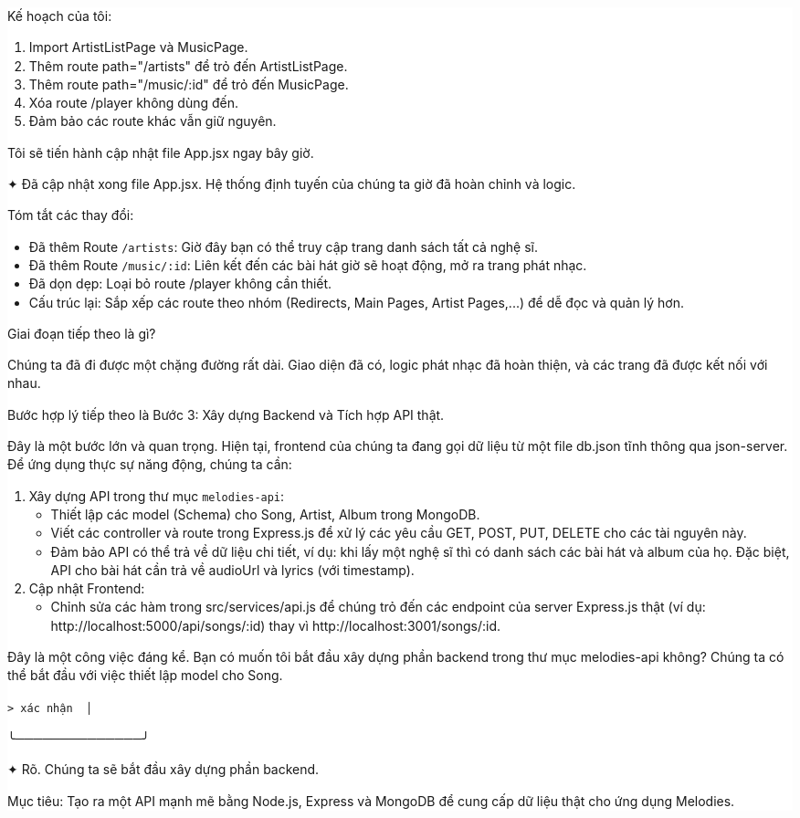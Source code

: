 Kế hoạch của tôi:

1.  Import ArtistListPage và MusicPage.
2.  Thêm route path="/artists" để trỏ đến ArtistListPage.
3.  Thêm route path="/music/:id" để trỏ đến MusicPage.
4.  Xóa route /player không dùng đến.
5.  Đảm bảo các route khác vẫn giữ nguyên.

Tôi sẽ tiến hành cập nhật file App.jsx ngay bây giờ.

✦ Đã cập nhật xong file App.jsx. Hệ thống định tuyến của chúng ta giờ đã hoàn chỉnh và logic.

Tóm tắt các thay đổi:

- Đã thêm Route `/artists`: Giờ đây bạn có thể truy cập trang danh sách tất cả nghệ sĩ.
- Đã thêm Route `/music/:id`: Liên kết đến các bài hát giờ sẽ hoạt động, mở ra trang phát nhạc.
- Đã dọn dẹp: Loại bỏ route /player không cần thiết.
- Cấu trúc lại: Sắp xếp các route theo nhóm (Redirects, Main Pages, Artist Pages,...) để dễ đọc và quản lý
  hơn.

Giai đoạn tiếp theo là gì?

Chúng ta đã đi được một chặng đường rất dài. Giao diện đã có, logic phát nhạc đã hoàn thiện, và các trang
đã được kết nối với nhau.

Bước hợp lý tiếp theo là Bước 3: Xây dựng Backend và Tích hợp API thật.

Đây là một bước lớn và quan trọng. Hiện tại, frontend của chúng ta đang gọi dữ liệu từ một file db.json
tĩnh thông qua json-server. Để ứng dụng thực sự năng động, chúng ta cần:

1.  Xây dựng API trong thư mục `melodies-api`:
    - Thiết lập các model (Schema) cho Song, Artist, Album trong MongoDB.
    - Viết các controller và route trong Express.js để xử lý các yêu cầu GET, POST, PUT, DELETE cho các tài
      nguyên này.
    - Đảm bảo API có thể trả về dữ liệu chi tiết, ví dụ: khi lấy một nghệ sĩ thì có danh sách các bài hát
      và album của họ. Đặc biệt, API cho bài hát cần trả về audioUrl và lyrics (với timestamp).
2.  Cập nhật Frontend:
    - Chỉnh sửa các hàm trong src/services/api.js để chúng trỏ đến các endpoint của server Express.js thật
      (ví dụ: http://localhost:5000/api/songs/:id) thay vì http://localhost:3001/songs/:id.

Đây là một công việc đáng kể. Bạn có muốn tôi bắt đầu xây dựng phần backend trong thư mục melodies-api
không? Chúng ta có thể bắt đầu với việc thiết lập model cho Song.

    > xác nhận  │

╰──────────────╯

✦ Rõ. Chúng ta sẽ bắt đầu xây dựng phần backend.

Mục tiêu: Tạo ra một API mạnh mẽ bằng Node.js, Express và MongoDB để cung cấp dữ liệu thật cho ứng dụng
Melodies.
